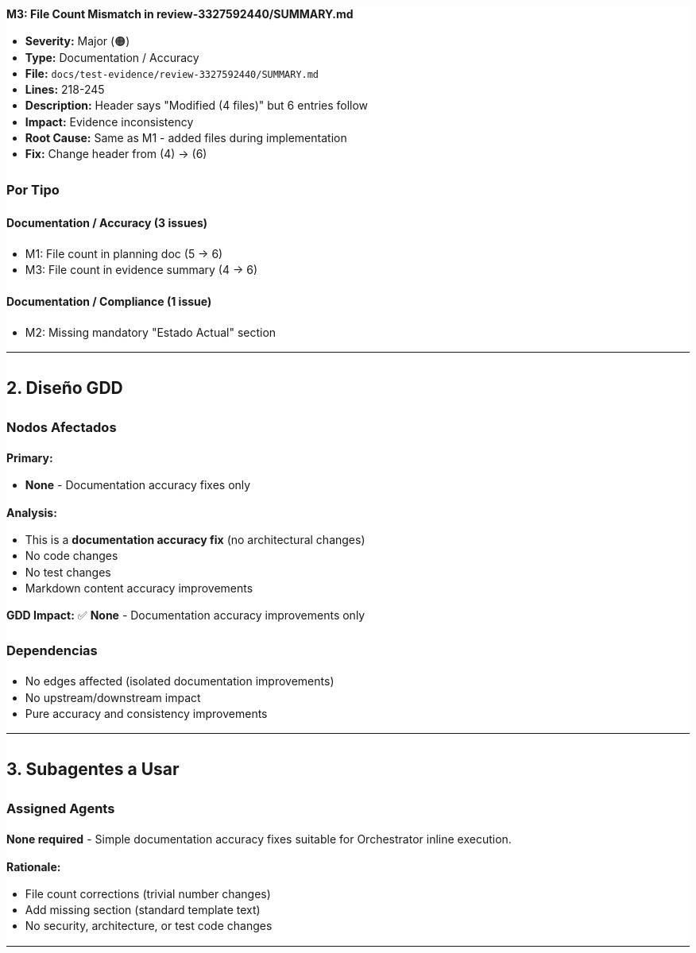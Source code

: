 **M3: File Count Mismatch in review-3327592440/SUMMARY.md**
- **Severity:** Major (🟠)
- **Type:** Documentation / Accuracy
- **File:** `docs/test-evidence/review-3327592440/SUMMARY.md`
- **Lines:** 218-245
- **Description:** Header says "Modified (4 files)" but 6 entries follow
- **Impact:** Evidence inconsistency
- **Root Cause:** Same as M1 - added files during implementation
- **Fix:** Change header from (4) → (6)

### Por Tipo

#### Documentation / Accuracy (3 issues)
- M1: File count in planning doc (5 → 6)
- M3: File count in evidence summary (4 → 6)

#### Documentation / Compliance (1 issue)
- M2: Missing mandatory "Estado Actual" section

---

## 2. Diseño GDD

### Nodos Afectados

**Primary:**
- **None** - Documentation accuracy fixes only

**Analysis:**
- This is a **documentation accuracy fix** (no architectural changes)
- No code changes
- No test changes
- Markdown content accuracy improvements

**GDD Impact:** ✅ **None** - Documentation accuracy improvements only

### Dependencias
- No edges affected (isolated documentation improvements)
- No upstream/downstream impact
- Pure accuracy and consistency improvements

---

## 3. Subagentes a Usar

### Assigned Agents

**None required** - Simple documentation accuracy fixes suitable for Orchestrator inline execution.

**Rationale:**
- File count corrections (trivial number changes)
- Add missing section (standard template text)
- No security, architecture, or test code changes

---